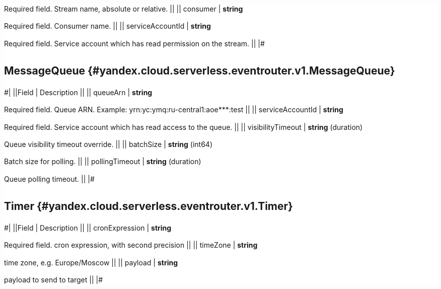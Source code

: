 Required field. Stream name, absolute or relative. ||
|| consumer | **string**

Required field. Consumer name. ||
|| serviceAccountId | **string**

Required field. Service account which has read permission on the stream. ||
|#

## MessageQueue {#yandex.cloud.serverless.eventrouter.v1.MessageQueue}

#|
||Field | Description ||
|| queueArn | **string**

Required field. Queue ARN.
Example: yrn:yc:ymq:ru-central1:aoe***:test ||
|| serviceAccountId | **string**

Required field. Service account which has read access to the queue. ||
|| visibilityTimeout | **string** (duration)

Queue visibility timeout override. ||
|| batchSize | **string** (int64)

Batch size for polling. ||
|| pollingTimeout | **string** (duration)

Queue polling timeout. ||
|#

## Timer {#yandex.cloud.serverless.eventrouter.v1.Timer}

#|
||Field | Description ||
|| cronExpression | **string**

Required field. cron expression, with second precision ||
|| timeZone | **string**

time zone, e.g. Europe/Moscow ||
|| payload | **string**

payload to send to target ||
|#
